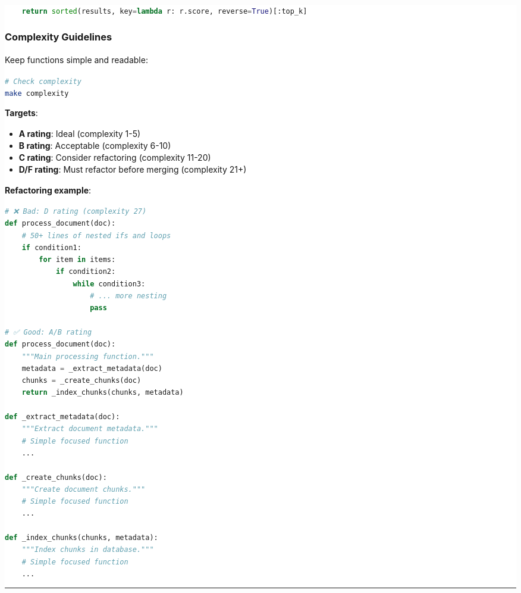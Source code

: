 ```python
    return sorted(results, key=lambda r: r.score, reverse=True)[:top_k]
```

### Complexity Guidelines

Keep functions simple and readable:

```bash
# Check complexity
make complexity
```

**Targets**:
- **A rating**: Ideal (complexity 1-5)
- **B rating**: Acceptable (complexity 6-10)
- **C rating**: Consider refactoring (complexity 11-20)
- **D/F rating**: Must refactor before merging (complexity 21+)

**Refactoring example**:

```python
# ❌ Bad: D rating (complexity 27)
def process_document(doc):
    # 50+ lines of nested ifs and loops
    if condition1:
        for item in items:
            if condition2:
                while condition3:
                    # ... more nesting
                    pass

# ✅ Good: A/B rating
def process_document(doc):
    """Main processing function."""
    metadata = _extract_metadata(doc)
    chunks = _create_chunks(doc)
    return _index_chunks(chunks, metadata)

def _extract_metadata(doc):
    """Extract document metadata."""
    # Simple focused function
    ...

def _create_chunks(doc):
    """Create document chunks."""
    # Simple focused function
    ...

def _index_chunks(chunks, metadata):
    """Index chunks in database."""
    # Simple focused function
    ...
```

---